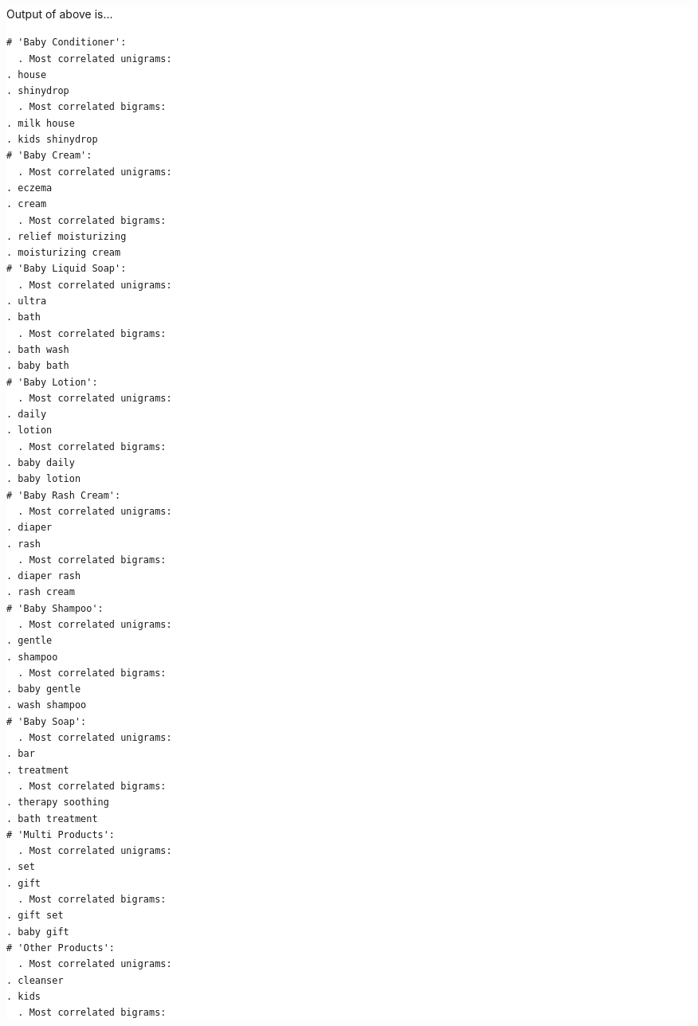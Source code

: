 Output of above is...

```
# 'Baby Conditioner':
  . Most correlated unigrams:
. house
. shinydrop
  . Most correlated bigrams:
. milk house
. kids shinydrop
# 'Baby Cream':
  . Most correlated unigrams:
. eczema
. cream
  . Most correlated bigrams:
. relief moisturizing
. moisturizing cream
# 'Baby Liquid Soap':
  . Most correlated unigrams:
. ultra
. bath
  . Most correlated bigrams:
. bath wash
. baby bath
# 'Baby Lotion':
  . Most correlated unigrams:
. daily
. lotion
  . Most correlated bigrams:
. baby daily
. baby lotion
# 'Baby Rash Cream':
  . Most correlated unigrams:
. diaper
. rash
  . Most correlated bigrams:
. diaper rash
. rash cream
# 'Baby Shampoo':
  . Most correlated unigrams:
. gentle
. shampoo
  . Most correlated bigrams:
. baby gentle
. wash shampoo
# 'Baby Soap':
  . Most correlated unigrams:
. bar
. treatment
  . Most correlated bigrams:
. therapy soothing
. bath treatment
# 'Multi Products':
  . Most correlated unigrams:
. set
. gift
  . Most correlated bigrams:
. gift set
. baby gift
# 'Other Products':
  . Most correlated unigrams:
. cleanser
. kids
  . Most correlated bigrams:
```